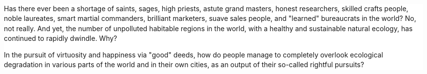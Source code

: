 Has there ever been a shortage of saints, sages, high priests, astute grand masters, honest researchers, skilled crafts people, noble laureates, smart martial commanders, brilliant marketers, suave sales people, and "learned" bureaucrats in the world? No, not really. And yet, the number of unpolluted habitable regions in the world, with a healthy and sustainable natural ecology, has continued to rapidly dwindle. Why? 

In the pursuit of virtuosity and happiness via "good" deeds, how do people manage to completely overlook ecological degradation in various parts of the world and in their own cities, as an output of their so-called rightful pursuits? 

[^1]: Activities of certain bad, public service agents and agencies in Ontario, Canada, such as these ones: https://github.com/true-hindsight/grim-realities/tree/main/disclosed 

[^2]: Here are a set of excruciatingly lengthy and detailed articles about those kinds of bad university programs, and their problematic ecosystem: 

    - https://github.com/callthis/editorial/tree/main/docs#22-category-ii--the-ignorant-and-accidental-wrongdoers

    - https://github.com/callthis/tabloid/tree/main/docs#systematized-harms-and-systemic-wrongdoers 

    - Am I merely venting in the above kinds of articles? No. 

    Such articles serve as a resource within the serious and legal purpose, of evaluating the penalties and punishments that are to be levied upon those types of wrongdoers, in due course of time. 

[^3]: Bisantz, Ann M. & Vicente, Kim J. (1994). “Making the Abstraction Hierarchy Concrete”, *International Journal of Human-Computer Studies Vol 40-1, pp. 83-117.* Searchable via: https://scholar.google.com/citations?user=yFs-PHYAAAAJ&hl=en

